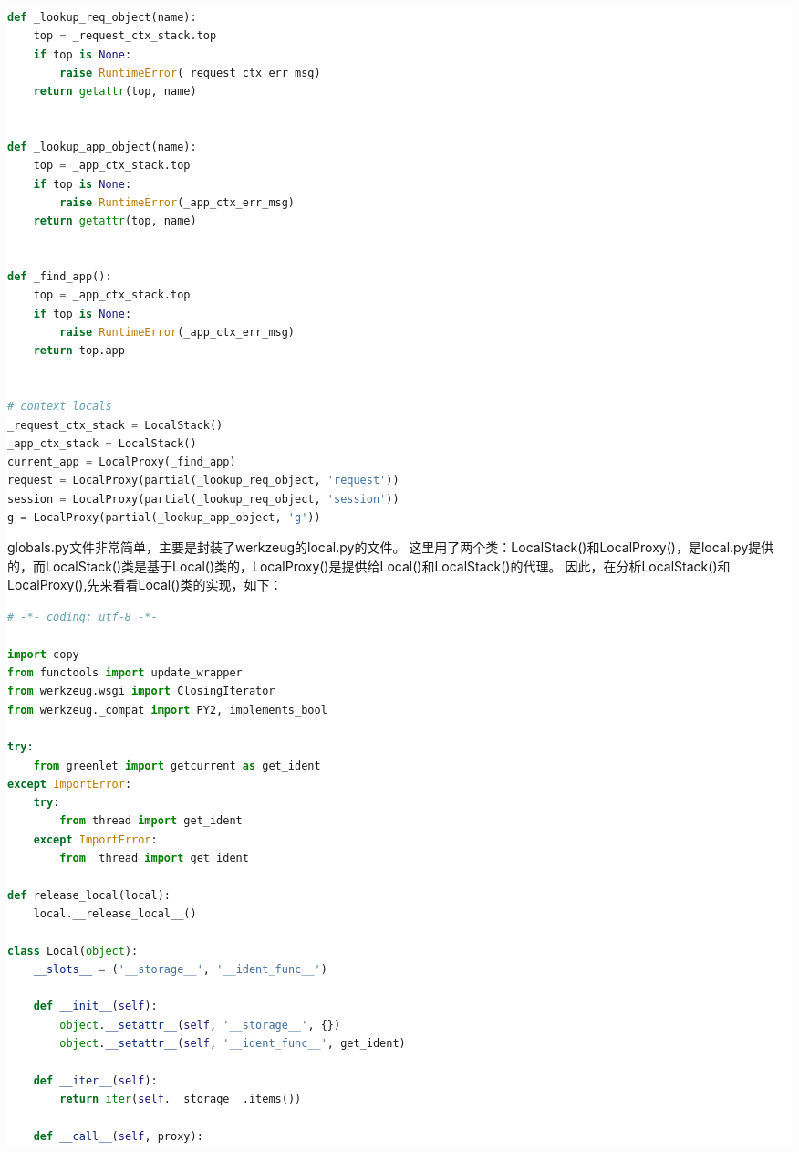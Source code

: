 ```python
def _lookup_req_object(name):
    top = _request_ctx_stack.top
    if top is None:
        raise RuntimeError(_request_ctx_err_msg)
    return getattr(top, name)


def _lookup_app_object(name):
    top = _app_ctx_stack.top
    if top is None:
        raise RuntimeError(_app_ctx_err_msg)
    return getattr(top, name)


def _find_app():
    top = _app_ctx_stack.top
    if top is None:
        raise RuntimeError(_app_ctx_err_msg)
    return top.app


# context locals
_request_ctx_stack = LocalStack()
_app_ctx_stack = LocalStack()
current_app = LocalProxy(_find_app)
request = LocalProxy(partial(_lookup_req_object, 'request'))
session = LocalProxy(partial(_lookup_req_object, 'session'))
g = LocalProxy(partial(_lookup_app_object, 'g'))
```
globals.py文件非常简单，主要是封装了werkzeug的local.py的文件。
这里用了两个类：LocalStack()和LocalProxy()，是local.py提供的，而LocalStack()类是基于Local()类的，LocalProxy()是提供给Local()和LocalStack()的代理。
因此，在分析LocalStack()和LocalProxy(),先来看看Local()类的实现，如下：
```python
# -*- coding: utf-8 -*-

import copy
from functools import update_wrapper
from werkzeug.wsgi import ClosingIterator
from werkzeug._compat import PY2, implements_bool

try:
    from greenlet import getcurrent as get_ident
except ImportError:
    try:
        from thread import get_ident
    except ImportError:
        from _thread import get_ident
        
def release_local(local):
    local.__release_local__()
        
class Local(object):
    __slots__ = ('__storage__', '__ident_func__')

    def __init__(self):
        object.__setattr__(self, '__storage__', {})
        object.__setattr__(self, '__ident_func__', get_ident)

    def __iter__(self):
        return iter(self.__storage__.items())

    def __call__(self, proxy):
```